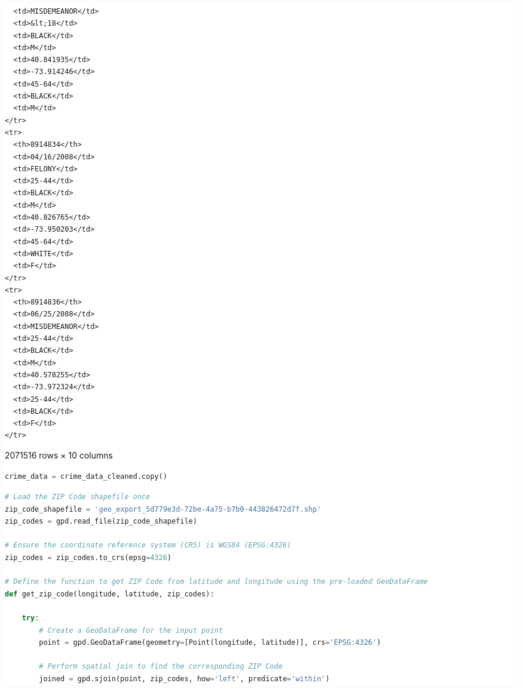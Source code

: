       <td>MISDEMEANOR</td>
      <td>&lt;18</td>
      <td>BLACK</td>
      <td>M</td>
      <td>40.841935</td>
      <td>-73.914246</td>
      <td>45-64</td>
      <td>BLACK</td>
      <td>M</td>
    </tr>
    <tr>
      <th>8914834</th>
      <td>04/16/2008</td>
      <td>FELONY</td>
      <td>25-44</td>
      <td>BLACK</td>
      <td>M</td>
      <td>40.826765</td>
      <td>-73.950203</td>
      <td>45-64</td>
      <td>WHITE</td>
      <td>F</td>
    </tr>
    <tr>
      <th>8914836</th>
      <td>06/25/2008</td>
      <td>MISDEMEANOR</td>
      <td>25-44</td>
      <td>BLACK</td>
      <td>M</td>
      <td>40.578255</td>
      <td>-73.972324</td>
      <td>25-44</td>
      <td>BLACK</td>
      <td>F</td>
    </tr>
  </tbody>
</table>
<p>2071516 rows × 10 columns</p>
</div>




```python
crime_data = crime_data_cleaned.copy()
```


```python
# Load the ZIP Code shapefile once
zip_code_shapefile = 'geo_export_5d779e3d-72be-4a75-b7b0-443826472d7f.shp'
zip_codes = gpd.read_file(zip_code_shapefile)

# Ensure the coordinate reference system (CRS) is WGS84 (EPSG:4326)
zip_codes = zip_codes.to_crs(epsg=4326)

# Define the function to get ZIP Code from latitude and longitude using the pre-loaded GeoDataFrame
def get_zip_code(longitude, latitude, zip_codes):
    
    try: 
        # Create a GeoDataFrame for the input point
        point = gpd.GeoDataFrame(geometry=[Point(longitude, latitude)], crs='EPSG:4326')

        # Perform spatial join to find the corresponding ZIP Code
        joined = gpd.sjoin(point, zip_codes, how='left', predicate='within')

```